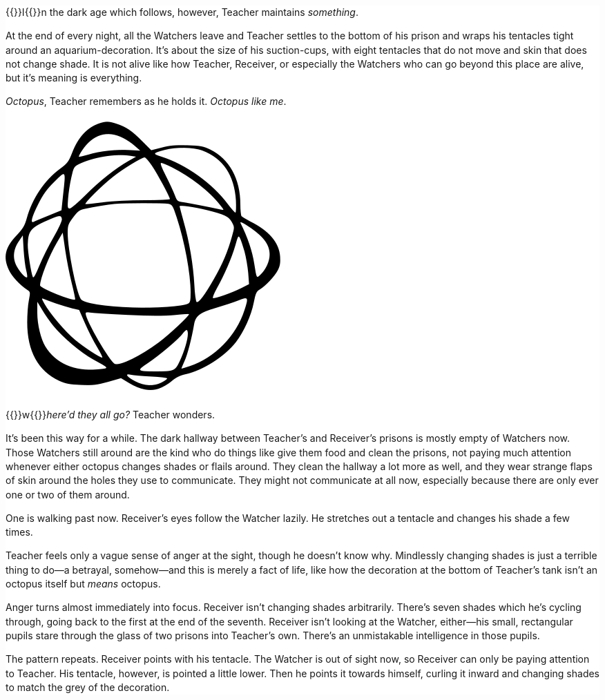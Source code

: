 {{<glyph>}}I{{</glyph>}}n the dark age which follows, however, Teacher maintains *something*.

At the end of every night, all the Watchers leave and Teacher settles to the bottom of his prison and wraps his tentacles tight around an aquarium-decoration. It’s about the size of his suction-cups, with eight tentacles that do not move and skin that does not change shade. It is not alive like how Teacher, Receiver, or especially the Watchers who can go beyond this place are alive, but it’s meaning is everything.

*Octopus*, Teacher remembers as he holds it. *Octopus like me*.

![Orbit-sml ><](images/Orbit.svg)

{{<glyph>}}w{{</glyph>}}*here’d they all go?* Teacher wonders.

It’s been this way for a while. The dark hallway between Teacher’s and Receiver’s prisons is mostly empty of Watchers now. Those Watchers still around are the kind who do things like give them food and clean the prisons, not paying much attention whenever either octopus changes shades or flails around. They clean the hallway a lot more as well, and they wear strange flaps of skin around the holes they use to communicate. They might not communicate at all now, especially because there are only ever one or two of them around.

One is walking past now. Receiver’s eyes follow the Watcher lazily. He stretches out a tentacle and changes his shade a few times.

Teacher feels only a vague sense of anger at the sight, though he doesn’t know why. Mindlessly changing shades is just a terrible thing to do—a betrayal, somehow—and this is merely a fact of life, like how the decoration at the bottom of Teacher’s tank isn’t an octopus itself but *means* octopus.

Anger turns almost immediately into focus. Receiver isn’t changing shades arbitrarily. There’s seven shades which he’s cycling through, going back to the first at the end of the seventh. Receiver isn’t looking at the Watcher, either—his small, rectangular pupils stare through the glass of two prisons into Teacher’s own. There’s an unmistakable intelligence in those pupils.

The pattern repeats. Receiver points with his tentacle. The Watcher is out of sight now, so Receiver can only be paying attention to Teacher. His tentacle, however, is pointed a little lower. Then he points it towards himself, curling it inward and changing shades to match the grey of the decoration.
